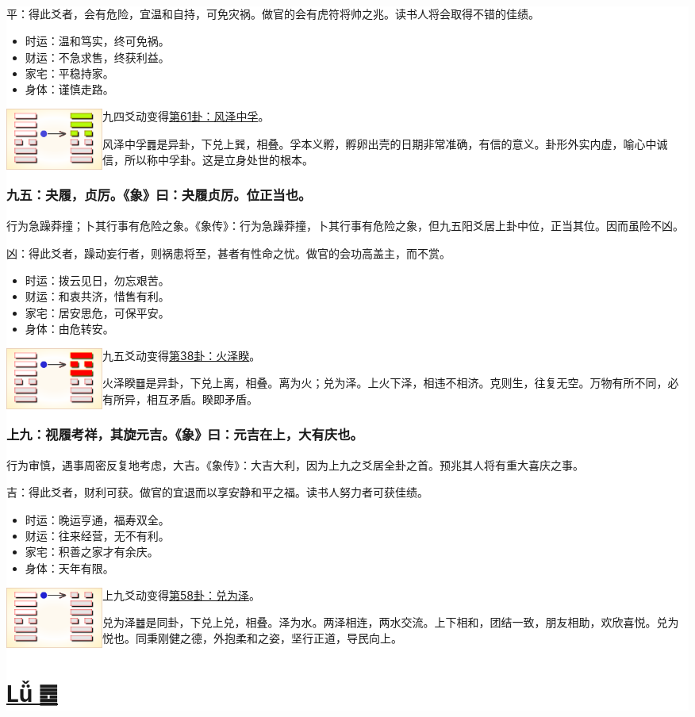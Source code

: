 平：得此爻者，会有危险，宜温和自持，可免灾祸。做官的会有虎符将帅之兆。读书人将会取得不错的佳绩。

- 时运：温和笃实，终可免祸。
- 财运：不急求售，终获利益。
- 家宅：平稳持家。
- 身体：谨慎走路。

<img src="../shapes/10.04.png" width="121" align="left">

九四爻动变得[第61卦：风泽中孚](e4b8ade5ad9azhongfu.md)。

风泽中孚䷅是异卦，下兑上巽，相叠。孚本义孵，孵卵出壳的日期非常准确，有信的意义。卦形外实内虚，喻心中诚信，所以称中孚卦。这是立身处世的根本。

### 九五：夬履，贞厉。《象》曰：夬履贞厉。位正当也。

行为急躁莽撞；卜其行事有危险之象。《象传》：行为急躁莽撞，卜其行事有危险之象，但九五阳爻居上卦中位，正当其位。因而虽险不凶。

凶：得此爻者，躁动妄行者，则祸患将至，甚者有性命之忧。做官的会功高盖主，而不赏。

- 时运：拨云见日，勿忘艰苦。
- 财运：和衷共济，惜售有利。
- 家宅：居安思危，可保平安。
- 身体：由危转安。

<img src="../shapes/10.05.png" width="121" align="left">

九五爻动变得[第38卦：火泽睽](e79dbdkui.md)。

火泽睽䷥是异卦，下兑上离，相叠。离为火；兑为泽。上火下泽，相违不相济。克则生，往复无空。万物有所不同，必有所异，相互矛盾。睽即矛盾。

### 上九：视履考祥，其旋元吉。《象》曰：元吉在上，大有庆也。

行为审慎，遇事周密反复地考虑，大吉。《象传》：大吉大利，因为上九之爻居全卦之首。预兆其人将有重大喜庆之事。

吉：得此爻者，财利可获。做官的宜退而以享安静和平之福。读书人努力者可获佳绩。

- 时运：晚运亨通，福寿双全。
- 财运：往来经营，无不有利。
- 家宅：积善之家才有余庆。
- 身体：天年有限。

<img src="../shapes/10.06.png" width="121" align="left">

上九爻动变得[第58卦：兑为泽](e58591dui.md)。

兑为泽䷹是同卦，下兑上兑，相叠。泽为水。两泽相连，两水交流。上下相和，团结一致，朋友相助，欢欣喜悦。兑为悦也。同秉刚健之德，外抱柔和之姿，坚行正道，导民向上。
　　　　　　　　　　　　　　　　　　　　　　
# [Lǚ ䷉](../en/e5b1a5lv.md)
